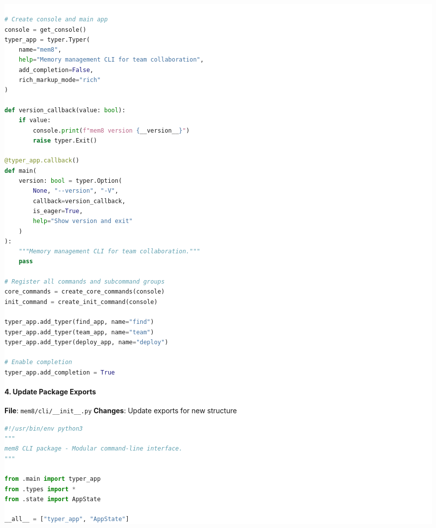 ```python

# Create console and main app
console = get_console()
typer_app = typer.Typer(
    name="mem8",
    help="Memory management CLI for team collaboration",
    add_completion=False,
    rich_markup_mode="rich"
)

def version_callback(value: bool):
    if value:
        console.print(f"mem8 version {__version__}")
        raise typer.Exit()

@typer_app.callback()  
def main(
    version: bool = typer.Option(
        None, "--version", "-V",
        callback=version_callback, 
        is_eager=True,
        help="Show version and exit"
    )
):
    """Memory management CLI for team collaboration."""
    pass

# Register all commands and subcommand groups
core_commands = create_core_commands(console)
init_command = create_init_command(console)

typer_app.add_typer(find_app, name="find")
typer_app.add_typer(team_app, name="team") 
typer_app.add_typer(deploy_app, name="deploy")

# Enable completion
typer_app.add_completion = True
```

#### 4. Update Package Exports
**File**: `mem8/cli/__init__.py`
**Changes**: Update exports for new structure

```python
#!/usr/bin/env python3
"""
mem8 CLI package - Modular command-line interface.
"""

from .main import typer_app
from .types import *
from .state import AppState

__all__ = ["typer_app", "AppState"]
```
